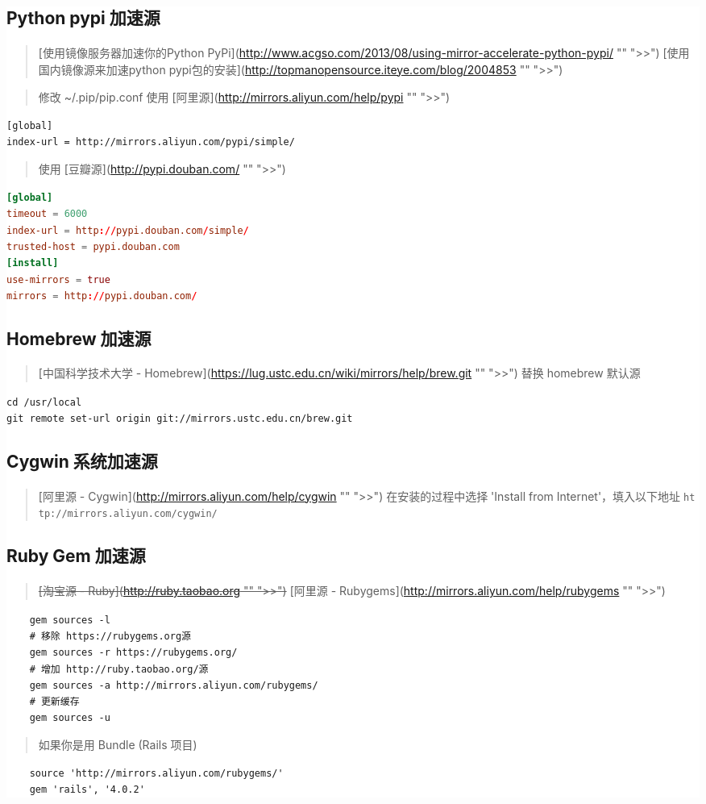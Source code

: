 ## Python pypi 加速源

>   [使用镜像服务器加速你的Python PyPi](http://www.acgso.com/2013/08/using-mirror-accelerate-python-pypi/ "" ">>")
>   [使用国内镜像源来加速python pypi包的安装](http://topmanopensource.iteye.com/blog/2004853 "" ">>")

>   修改 ~/.pip/pip.conf
>   使用 [阿里源](http://mirrors.aliyun.com/help/pypi "" ">>")
```config
[global]
index-url = http://mirrors.aliyun.com/pypi/simple/
```
>   使用 [豆瓣源](http://pypi.douban.com/ "" ">>")
```conf
[global]
timeout = 6000
index-url = http://pypi.douban.com/simple/
trusted-host = pypi.douban.com
[install]
use-mirrors = true
mirrors = http://pypi.douban.com/
```

## Homebrew 加速源

>    [中国科学技术大学 - Homebrew](https://lug.ustc.edu.cn/wiki/mirrors/help/brew.git "" ">>")
>   替换 homebrew 默认源
```shell
cd /usr/local
git remote set-url origin git://mirrors.ustc.edu.cn/brew.git
```

## Cygwin 系统加速源

>    [阿里源 - Cygwin](http://mirrors.aliyun.com/help/cygwin "" ">>")
>   在安装的过程中选择 'Install from Internet'，填入以下地址
>   `http://mirrors.aliyun.com/cygwin/`

## Ruby Gem 加速源

>   ~~[淘宝源 - Ruby](http://ruby.taobao.org "" ">>")~~
>   [阿里源 - Rubygems](http://mirrors.aliyun.com/help/rubygems "" ">>")
```shell
    gem sources -l
    # 移除 https://rubygems.org源
    gem sources -r https://rubygems.org/
    # 增加 http://ruby.taobao.org/源
    gem sources -a http://mirrors.aliyun.com/rubygems/
    # 更新缓存
    gem sources -u
```
>    如果你是用 Bundle (Rails 项目)
```shell
    source 'http://mirrors.aliyun.com/rubygems/'
    gem 'rails', '4.0.2'
```
